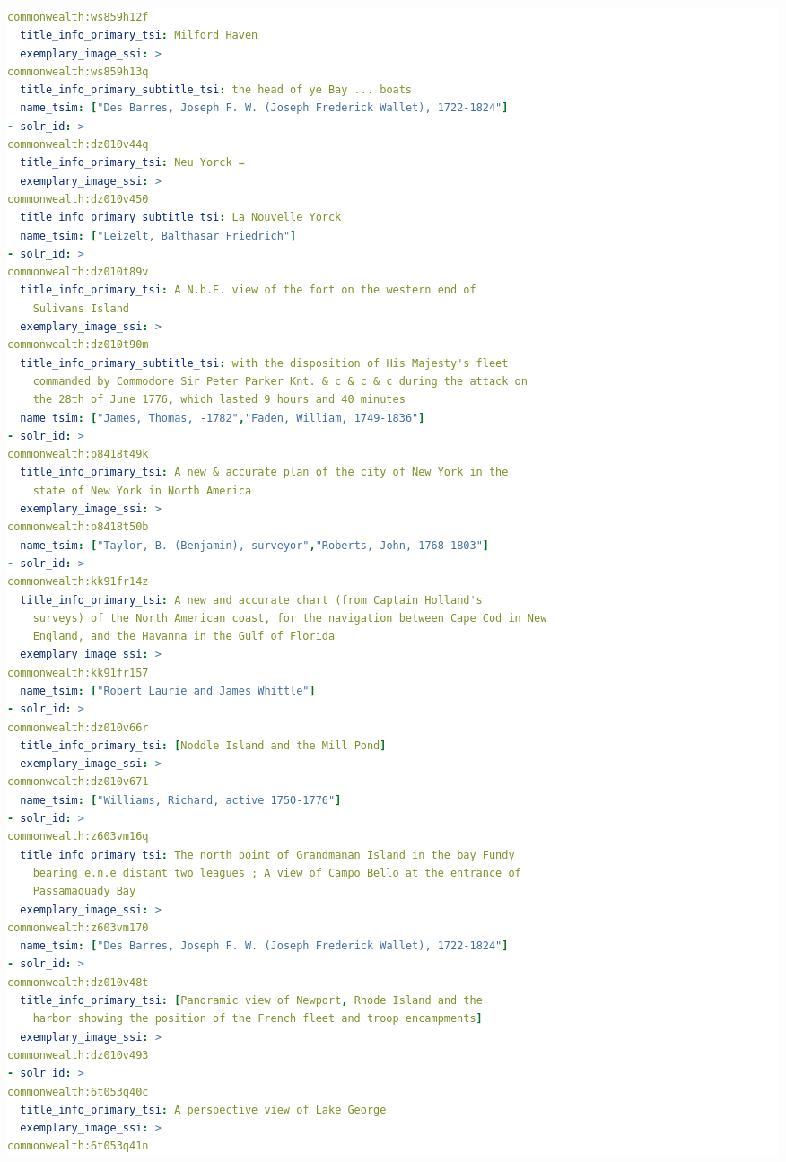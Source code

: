 ```yaml
commonwealth:ws859h12f
  title_info_primary_tsi: Milford Haven
  exemplary_image_ssi: > 
commonwealth:ws859h13q
  title_info_primary_subtitle_tsi: the head of ye Bay ... boats
  name_tsim: ["Des Barres, Joseph F. W. (Joseph Frederick Wallet), 1722-1824"]
- solr_id: > 
commonwealth:dz010v44q
  title_info_primary_tsi: Neu Yorck =
  exemplary_image_ssi: > 
commonwealth:dz010v450
  title_info_primary_subtitle_tsi: La Nouvelle Yorck
  name_tsim: ["Leizelt, Balthasar Friedrich"]
- solr_id: > 
commonwealth:dz010t89v
  title_info_primary_tsi: A N.b.E. view of the fort on the western end of
    Sulivans Island
  exemplary_image_ssi: > 
commonwealth:dz010t90m
  title_info_primary_subtitle_tsi: with the disposition of His Majesty's fleet
    commanded by Commodore Sir Peter Parker Knt. & c & c & c during the attack on
    the 28th of June 1776, which lasted 9 hours and 40 minutes
  name_tsim: ["James, Thomas, -1782","Faden, William, 1749-1836"]
- solr_id: > 
commonwealth:p8418t49k
  title_info_primary_tsi: A new & accurate plan of the city of New York in the
    state of New York in North America
  exemplary_image_ssi: > 
commonwealth:p8418t50b
  name_tsim: ["Taylor, B. (Benjamin), surveyor","Roberts, John, 1768-1803"]
- solr_id: > 
commonwealth:kk91fr14z
  title_info_primary_tsi: A new and accurate chart (from Captain Holland's
    surveys) of the North American coast, for the navigation between Cape Cod in New
    England, and the Havanna in the Gulf of Florida
  exemplary_image_ssi: > 
commonwealth:kk91fr157
  name_tsim: ["Robert Laurie and James Whittle"]
- solr_id: > 
commonwealth:dz010v66r
  title_info_primary_tsi: [Noddle Island and the Mill Pond]
  exemplary_image_ssi: > 
commonwealth:dz010v671
  name_tsim: ["Williams, Richard, active 1750-1776"]
- solr_id: > 
commonwealth:z603vm16q
  title_info_primary_tsi: The north point of Grandmanan Island in the bay Fundy
    bearing e.n.e distant two leagues ; A view of Campo Bello at the entrance of
    Passamaquady Bay
  exemplary_image_ssi: > 
commonwealth:z603vm170
  name_tsim: ["Des Barres, Joseph F. W. (Joseph Frederick Wallet), 1722-1824"]
- solr_id: > 
commonwealth:dz010v48t
  title_info_primary_tsi: [Panoramic view of Newport, Rhode Island and the
    harbor showing the position of the French fleet and troop encampments]
  exemplary_image_ssi: > 
commonwealth:dz010v493
- solr_id: > 
commonwealth:6t053q40c
  title_info_primary_tsi: A perspective view of Lake George
  exemplary_image_ssi: > 
commonwealth:6t053q41n
```